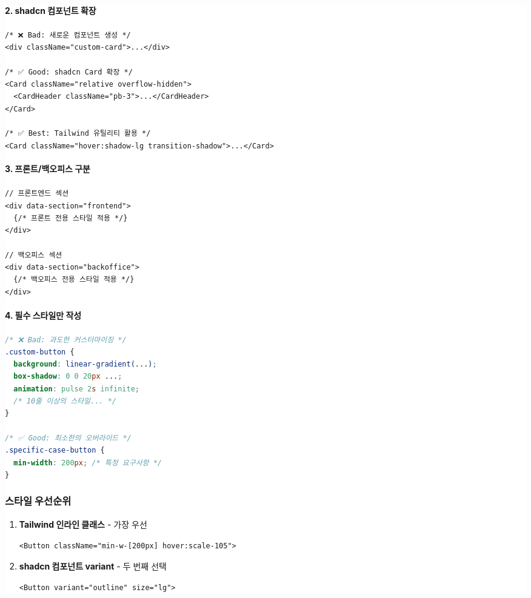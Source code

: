 #### 2. shadcn 컴포넌트 확장
```tsx
/* ❌ Bad: 새로운 컴포넌트 생성 */
<div className="custom-card">...</div>

/* ✅ Good: shadcn Card 확장 */
<Card className="relative overflow-hidden">
  <CardHeader className="pb-3">...</CardHeader>
</Card>

/* ✅ Best: Tailwind 유틸리티 활용 */
<Card className="hover:shadow-lg transition-shadow">...</Card>
```

#### 3. 프론트/백오피스 구분
```tsx
// 프론트엔드 섹션
<div data-section="frontend">
  {/* 프론트 전용 스타일 적용 */}
</div>

// 백오피스 섹션  
<div data-section="backoffice">
  {/* 백오피스 전용 스타일 적용 */}
</div>
```

#### 4. 필수 스타일만 작성
```css
/* ❌ Bad: 과도한 커스터마이징 */
.custom-button {
  background: linear-gradient(...);
  box-shadow: 0 0 20px ...;
  animation: pulse 2s infinite;
  /* 10줄 이상의 스타일... */
}

/* ✅ Good: 최소한의 오버라이드 */
.specific-case-button {
  min-width: 200px; /* 특정 요구사항 */
}
```

### 스타일 우선순위
1. **Tailwind 인라인 클래스** - 가장 우선
   ```tsx
   <Button className="min-w-[200px] hover:scale-105">
   ```

2. **shadcn 컴포넌트 variant** - 두 번째 선택
   ```tsx
   <Button variant="outline" size="lg">
   ```
